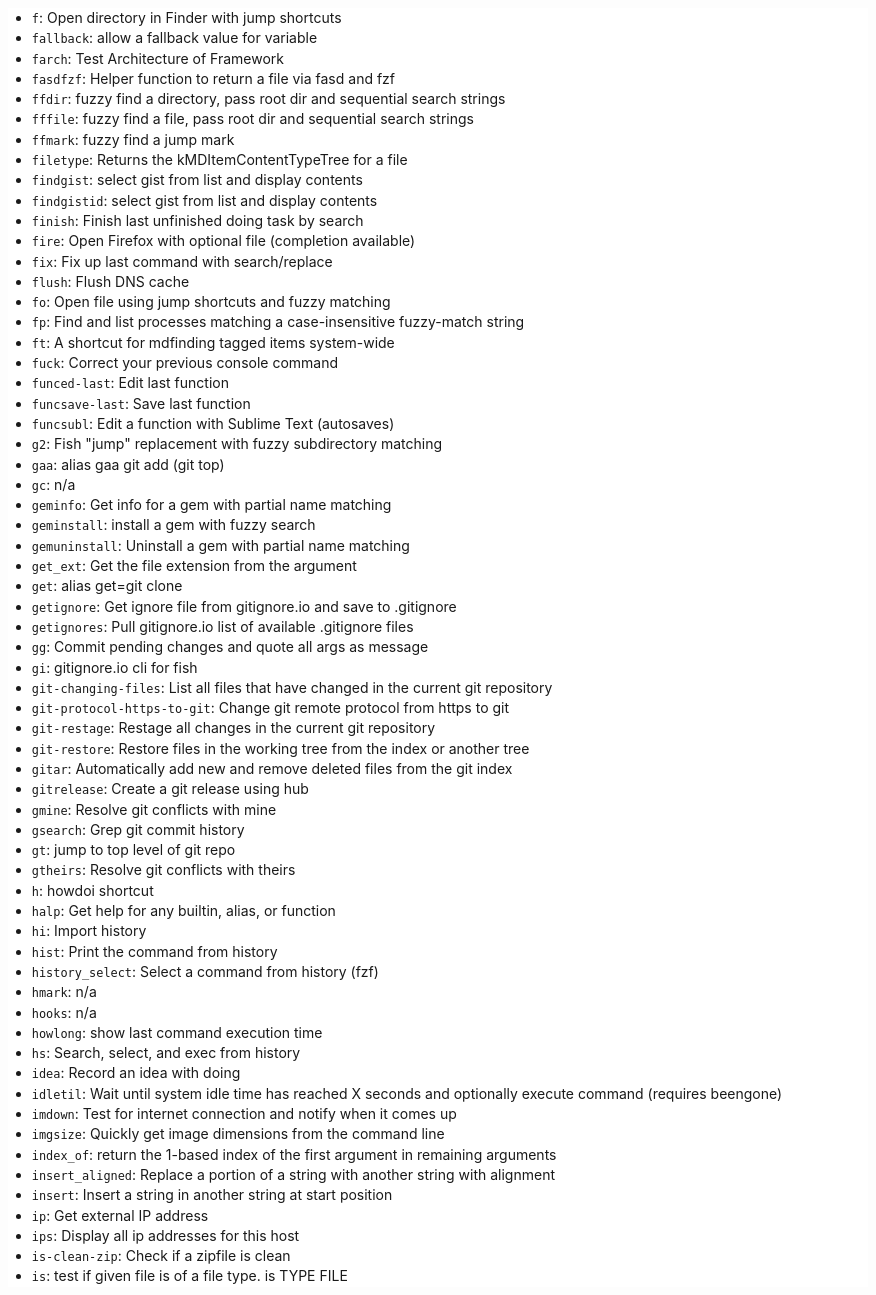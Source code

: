 - `f`: Open directory in Finder with jump shortcuts
- `fallback`: allow a fallback value for variable
- `farch`: Test Architecture of Framework
- `fasdfzf`: Helper function to return a file via fasd and fzf
- `ffdir`: fuzzy find a directory, pass root dir and sequential search strings
- `fffile`: fuzzy find a file, pass root dir and sequential search strings
- `ffmark`: fuzzy find a jump mark
- `filetype`: Returns the kMDItemContentTypeTree for a file
- `findgist`: select gist from list and display contents
- `findgistid`: select gist from list and display contents
- `finish`: Finish last unfinished doing task by search
- `fire`: Open Firefox with optional file (completion available)
- `fix`: Fix up last command with search/replace
- `flush`: Flush DNS cache
- `fo`: Open file using jump shortcuts and fuzzy matching
- `fp`: Find and list processes matching a case-insensitive fuzzy-match string
- `ft`: A shortcut for mdfinding tagged items system-wide
- `fuck`: Correct your previous console command
- `funced-last`: Edit last function
- `funcsave-last`: Save last function
- `funcsubl`: Edit a function with Sublime Text (autosaves)
- `g2`: Fish "jump" replacement with fuzzy subdirectory matching
- `gaa`: alias gaa git add (git top)
- `gc`: n/a
- `geminfo`: Get info for a gem with partial name matching
- `geminstall`: install a gem with fuzzy search
- `gemuninstall`: Uninstall a gem with partial name matching
- `get_ext`: Get the file extension from the argument
- `get`: alias get=git clone
- `getignore`: Get ignore file from gitignore.io and save to .gitignore
- `getignores`: Pull gitignore.io list of available .gitignore files
- `gg`: Commit pending changes and quote all args as message
- `gi`: gitignore.io cli for fish
- `git-changing-files`: List all files that have changed in the current git repository
- `git-protocol-https-to-git`: Change git remote protocol from https to git
- `git-restage`: Restage all changes in the current git repository
- `git-restore`: Restore files in the working tree from the index or another tree
- `gitar`: Automatically add new and remove deleted files from the git index
- `gitrelease`: Create a git release using hub
- `gmine`: Resolve git conflicts with mine
- `gsearch`: Grep git commit history
- `gt`: jump to top level of git repo
- `gtheirs`: Resolve git conflicts with theirs
- `h`: howdoi shortcut
- `halp`: Get help for any builtin, alias, or function
- `hi`: Import history
- `hist`: Print the command from history
- `history_select`: Select a command from history (fzf)
- `hmark`: n/a
- `hooks`: n/a
- `howlong`: show last command execution time
- `hs`: Search, select, and exec from history
- `idea`: Record an idea with doing
- `idletil`: Wait until system idle time has reached X seconds and optionally execute command (requires beengone)
- `imdown`: Test for internet connection and notify when it comes up
- `imgsize`: Quickly get image dimensions from the command line
- `index_of`: return the 1-based index of the first argument in remaining arguments
- `insert_aligned`: Replace a portion of a string with another string with alignment
- `insert`: Insert a string in another string at start position
- `ip`: Get external IP address
- `ips`: Display all ip addresses for this host
- `is-clean-zip`: Check if a zipfile is clean
- `is`: test if given file is of a file type. is TYPE FILE